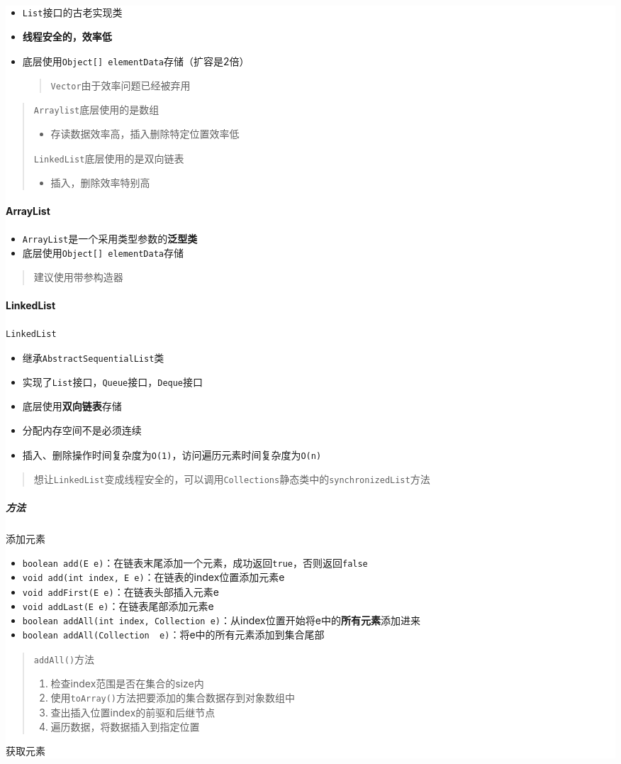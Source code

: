   - `List`接口的古老实现类
  
  - **线程安全的，效率低**
  
  - 底层使用`Object[] elementData`存储（扩容是2倍）
  
    > `Vector`由于效率问题已经被弃用

> `Arraylist`底层使用的是数组
>
> - 存读数据效率高，插入删除特定位置效率低
>
> `LinkedList`底层使用的是双向链表
>
> - 插入，删除效率特别高

#### ArrayList

- `ArrayList`是一个采用类型参数的**泛型类**
- 底层使用`Object[] elementData`存储

> 建议使用带参构造器



#### LinkedList

`LinkedList`

- 继承`AbstractSequentialList`类
- 实现了`List`接口，`Queue`接口，`Deque`接口

- 底层使用**双向链表**存储


- 分配内存空间不是必须连续
- 插入、删除操作时间复杂度为`O(1)`，访问遍历元素时间复杂度为`O(n)`

> 想让`LinkedList`变成线程安全的，可以调用`Collections`静态类中的`synchronizedList`方法

##### 方法

添加元素

- `boolean add(E e)`：在链表末尾添加一个元素，成功返回`true`，否则返回`false`
- `void add(int index, E e)`：在链表的index位置添加元素e
- `void addFirst(E e)`：在链表头部插入元素e
- `void addLast(E e)`：在链表尾部添加元素e
- `boolean addAll(int index, Collection e)`：从index位置开始将e中的**所有元素**添加进来
- `boolean addAll(Collection  e)`：将e中的所有元素添加到集合尾部

> `addAll()`方法
>
> 1. 检查index范围是否在集合的size内
> 2. 使用`toArray()`方法把要添加的集合数据存到对象数组中
> 3. 查出插入位置index的前驱和后继节点
> 4. 遍历数据，将数据插入到指定位置

获取元素
